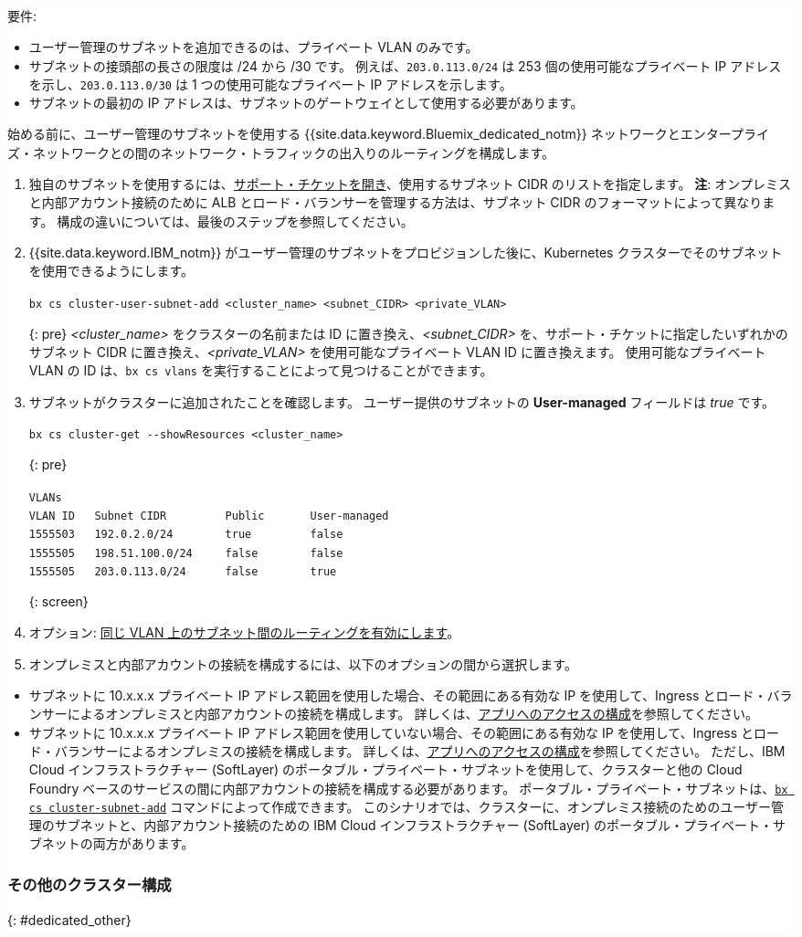 要件:
- ユーザー管理のサブネットを追加できるのは、プライベート VLAN のみです。
- サブネットの接頭部の長さの限度は /24 から /30 です。 例えば、`203.0.113.0/24` は 253 個の使用可能なプライベート IP アドレスを示し、`203.0.113.0/30` は 1 つの使用可能なプライベート IP アドレスを示します。
- サブネットの最初の IP アドレスは、サブネットのゲートウェイとして使用する必要があります。

始める前に、ユーザー管理のサブネットを使用する {{site.data.keyword.Bluemix_dedicated_notm}} ネットワークとエンタープライズ・ネットワークとの間のネットワーク・トラフィックの出入りのルーティングを構成します。

1. 独自のサブネットを使用するには、[サポート・チケットを開き](/docs/get-support/howtogetsupport.html#getting-customer-support)、使用するサブネット CIDR のリストを指定します。
    **注**: オンプレミスと内部アカウント接続のために ALB とロード・バランサーを管理する方法は、サブネット CIDR のフォーマットによって異なります。 構成の違いについては、最後のステップを参照してください。

2. {{site.data.keyword.IBM_notm}} がユーザー管理のサブネットをプロビジョンした後に、Kubernetes クラスターでそのサブネットを使用できるようにします。

    ```
    bx cs cluster-user-subnet-add <cluster_name> <subnet_CIDR> <private_VLAN>
    ```
    {: pre}
    <em>&lt;cluster_name&gt;</em> をクラスターの名前または ID に置き換え、<em>&lt;subnet_CIDR&gt;</em> を、サポート・チケットに指定したいずれかのサブネット CIDR に置き換え、<em>&lt;private_VLAN&gt;</em> を使用可能なプライベート VLAN ID に置き換えます。 使用可能なプライベート VLAN の ID は、`bx cs vlans` を実行することによって見つけることができます。

3. サブネットがクラスターに追加されたことを確認します。 ユーザー提供のサブネットの **User-managed** フィールドは _true_ です。

    ```
    bx cs cluster-get --showResources <cluster_name>
    ```
    {: pre}

    ```
    VLANs
    VLAN ID   Subnet CIDR         Public       User-managed
    1555503   192.0.2.0/24        true         false
    1555505   198.51.100.0/24     false        false
    1555505   203.0.113.0/24      false        true
    ```
    {: screen}

4. オプション: [同じ VLAN 上のサブネット間のルーティングを有効にします](cs_subnets.html#vlan-spanning)。

5. オンプレミスと内部アカウントの接続を構成するには、以下のオプションの間から選択します。
  - サブネットに 10.x.x.x プライベート IP アドレス範囲を使用した場合、その範囲にある有効な IP を使用して、Ingress とロード・バランサーによるオンプレミスと内部アカウントの接続を構成します。 詳しくは、[アプリへのアクセスの構成](cs_network_planning.html#planning)を参照してください。
  - サブネットに 10.x.x.x プライベート IP アドレス範囲を使用していない場合、その範囲にある有効な IP を使用して、Ingress とロード・バランサーによるオンプレミスの接続を構成します。 詳しくは、[アプリへのアクセスの構成](cs_network_planning.html#planning)を参照してください。 ただし、IBM Cloud インフラストラクチャー (SoftLayer) のポータブル・プライベート・サブネットを使用して、クラスターと他の Cloud Foundry ベースのサービスの間に内部アカウントの接続を構成する必要があります。 ポータブル・プライベート・サブネットは、[`bx cs cluster-subnet-add`](cs_cli_reference.html#cs_cluster_subnet_add) コマンドによって作成できます。 このシナリオでは、クラスターに、オンプレミス接続のためのユーザー管理のサブネットと、内部アカウント接続のための IBM Cloud インフラストラクチャー (SoftLayer) のポータブル・プライベート・サブネットの両方があります。

### その他のクラスター構成
{: #dedicated_other}

